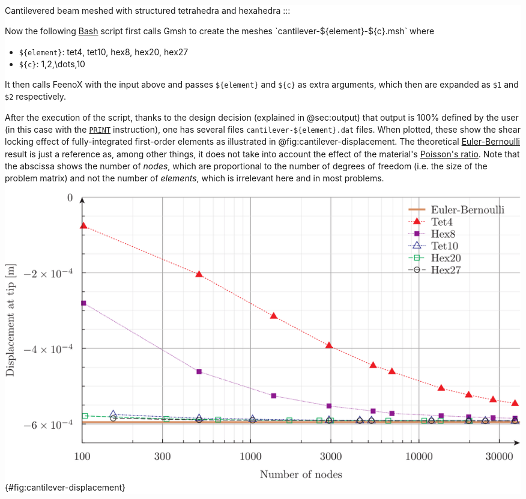 Cantilevered beam meshed with structured tetrahedra and hexahedra
:::

Now the following [Bash](https://en.wikipedia.org/wiki/Bash_(Unix_shell)) script first calls Gmsh to create the meshes `cantilever-${element}-${c}.msh` where

 * `${element}`: tet4, tet10, hex8, hex20, hex27
 * `${c}`: 1,2,\dots,10

It then calls FeenoX with the input above and passes `${element}` and `${c}` as extra arguments, which then are expanded as `$1` and `$2` respectively.
 
```{.bash include="cantilever.sh"}
```

After the execution of the script, thanks to the design decision (explained in @sec:output) that output is 100% defined by the user (in this case with the [`PRINT`](https://www.seamplex.com/feenox/doc/feenox-manual.html#print) instruction), one has several files `cantilever-${element}.dat` files. When plotted, these show the shear locking effect of fully-integrated first-order elements as illustrated in @fig:cantilever-displacement. The theoretical [Euler-Bernoulli](https://en.wikipedia.org/wiki/Euler%E2%80%93Bernoulli_beam_theory) result is just a reference as, among other things, it does not take into account the effect of the material's [Poisson's ratio](https://en.wikipedia.org/wiki/Poisson%27s_ratio).
Note that the abscissa shows the number of _nodes_, which are proportional to the number of degrees of freedom (i.e. the size of the problem matrix) and not the number of _elements_, which is irrelevant here and in most problems.


![Displacement at the free tip of a cantilevered beam vs. number of nodes for different element types](cantilever-displacement.svg){#fig:cantilever-displacement}

